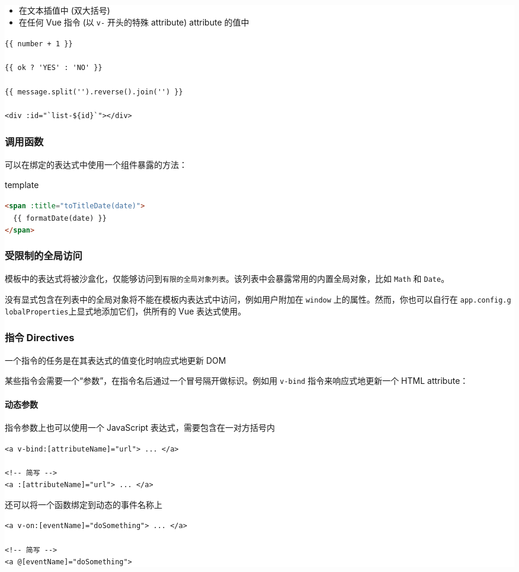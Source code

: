 - 在文本插值中 (双大括号)
- 在任何 Vue 指令 (以 `v-` 开头的特殊 attribute) attribute 的值中

```vue
{{ number + 1 }}

{{ ok ? 'YES' : 'NO' }}

{{ message.split('').reverse().join('') }}

<div :id="`list-${id}`"></div>
```

### 调用函数

可以在绑定的表达式中使用一个组件暴露的方法：

template

```html
<span :title="toTitleDate(date)">
  {{ formatDate(date) }}
</span>
```

### 受限制的全局访问

模板中的表达式将被沙盒化，仅能够访问到`有限的全局对象列表`。该列表中会暴露常用的内置全局对象，比如 `Math` 和 `Date`。

没有显式包含在列表中的全局对象将不能在模板内表达式中访问，例如用户附加在 `window` 上的属性。然而，你也可以自行在 `app.config.globalProperties`上显式地添加它们，供所有的 Vue 表达式使用。

### 指令 Directives

一个指令的任务是在其表达式的值变化时响应式地更新 DOM

某些指令会需要一个“参数”，在指令名后通过一个冒号隔开做标识。例如用 `v-bind` 指令来响应式地更新一个 HTML attribute：

#### 动态参数

指令参数上也可以使用一个 JavaScript 表达式，需要包含在一对方括号内

```vue 
<a v-bind:[attributeName]="url"> ... </a>

<!-- 简写 -->
<a :[attributeName]="url"> ... </a>
```

还可以将一个函数绑定到动态的事件名称上

```vue
<a v-on:[eventName]="doSomething"> ... </a>

<!-- 简写 -->
<a @[eventName]="doSomething">
```
